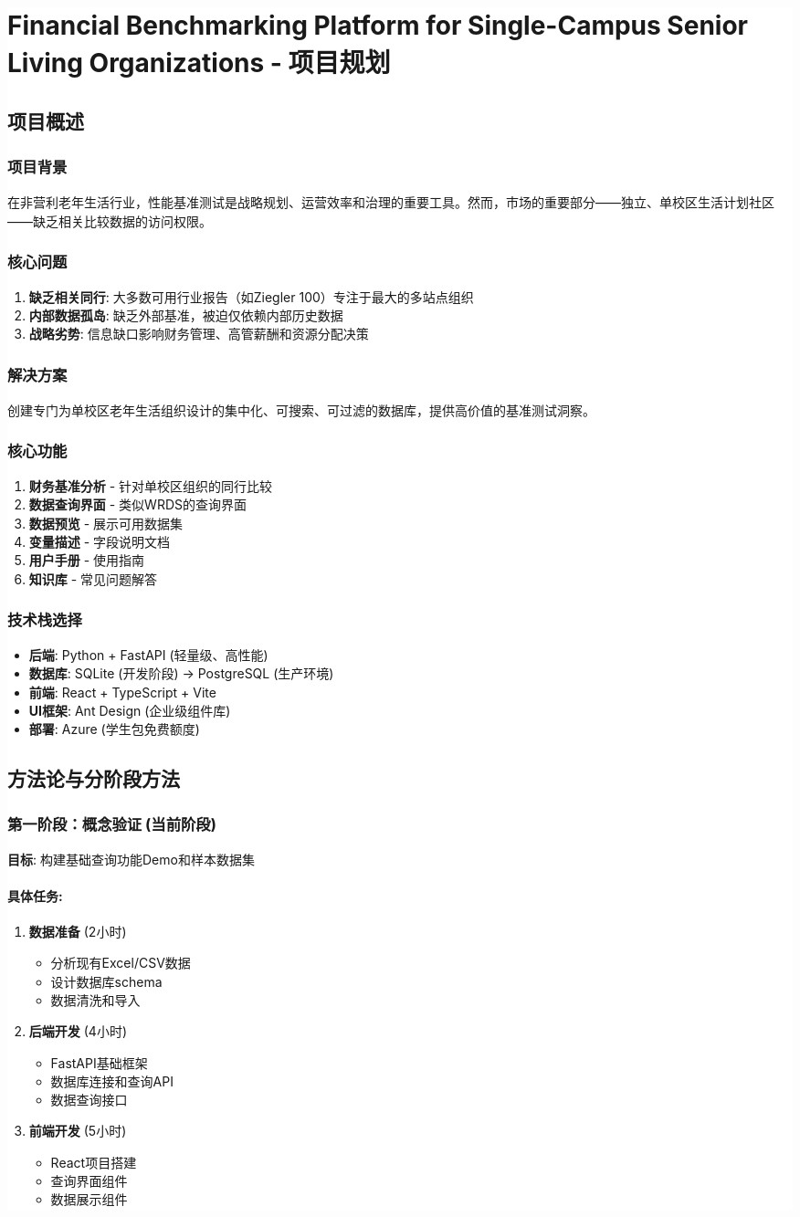 # Financial Benchmarking Platform for Single-Campus Senior Living Organizations - 项目规划

## 项目概述

### 项目背景
在非营利老年生活行业，性能基准测试是战略规划、运营效率和治理的重要工具。然而，市场的重要部分——独立、单校区生活计划社区——缺乏相关比较数据的访问权限。

### 核心问题
1. **缺乏相关同行**: 大多数可用行业报告（如Ziegler 100）专注于最大的多站点组织
2. **内部数据孤岛**: 缺乏外部基准，被迫仅依赖内部历史数据
3. **战略劣势**: 信息缺口影响财务管理、高管薪酬和资源分配决策

### 解决方案
创建专门为单校区老年生活组织设计的集中化、可搜索、可过滤的数据库，提供高价值的基准测试洞察。

### 核心功能
1. **财务基准分析** - 针对单校区组织的同行比较
2. **数据查询界面** - 类似WRDS的查询界面
3. **数据预览** - 展示可用数据集
4. **变量描述** - 字段说明文档
5. **用户手册** - 使用指南
6. **知识库** - 常见问题解答

### 技术栈选择
- **后端**: Python + FastAPI (轻量级、高性能)
- **数据库**: SQLite (开发阶段) → PostgreSQL (生产环境)
- **前端**: React + TypeScript + Vite
- **UI框架**: Ant Design (企业级组件库)
- **部署**: Azure (学生包免费额度)

## 方法论与分阶段方法

### 第一阶段：概念验证 (当前阶段)
**目标**: 构建基础查询功能Demo和样本数据集

#### 具体任务:
1. **数据准备** (2小时)
   - 分析现有Excel/CSV数据
   - 设计数据库schema
   - 数据清洗和导入

2. **后端开发** (4小时)
   - FastAPI基础框架
   - 数据库连接和查询API
   - 数据查询接口

3. **前端开发** (5小时)
   - React项目搭建
   - 查询界面组件
   - 数据展示组件
